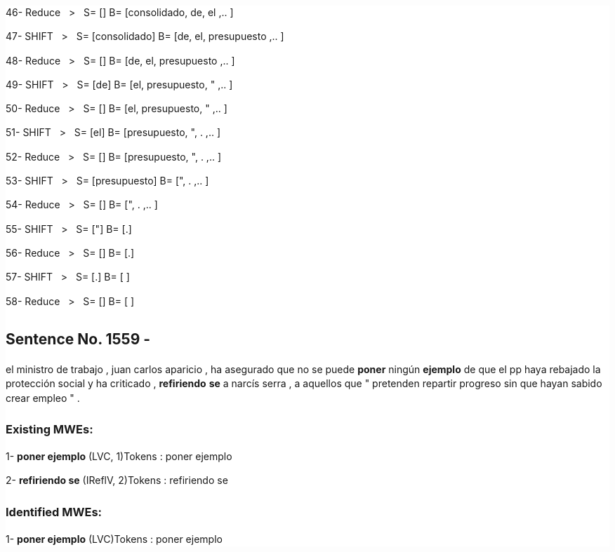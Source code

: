 46- Reduce&nbsp;&nbsp;&nbsp;>&nbsp;&nbsp;&nbsp;S= []   B= [consolidado, de, el ,.. ]



47- SHIFT&nbsp;&nbsp;&nbsp;>&nbsp;&nbsp;&nbsp;S= [consolidado]   B= [de, el, presupuesto ,.. ]



48- Reduce&nbsp;&nbsp;&nbsp;>&nbsp;&nbsp;&nbsp;S= []   B= [de, el, presupuesto ,.. ]



49- SHIFT&nbsp;&nbsp;&nbsp;>&nbsp;&nbsp;&nbsp;S= [de]   B= [el, presupuesto, " ,.. ]



50- Reduce&nbsp;&nbsp;&nbsp;>&nbsp;&nbsp;&nbsp;S= []   B= [el, presupuesto, " ,.. ]



51- SHIFT&nbsp;&nbsp;&nbsp;>&nbsp;&nbsp;&nbsp;S= [el]   B= [presupuesto, ", . ,.. ]



52- Reduce&nbsp;&nbsp;&nbsp;>&nbsp;&nbsp;&nbsp;S= []   B= [presupuesto, ", . ,.. ]



53- SHIFT&nbsp;&nbsp;&nbsp;>&nbsp;&nbsp;&nbsp;S= [presupuesto]   B= [", . ,.. ]



54- Reduce&nbsp;&nbsp;&nbsp;>&nbsp;&nbsp;&nbsp;S= []   B= [", . ,.. ]



55- SHIFT&nbsp;&nbsp;&nbsp;>&nbsp;&nbsp;&nbsp;S= ["]   B= [.]



56- Reduce&nbsp;&nbsp;&nbsp;>&nbsp;&nbsp;&nbsp;S= []   B= [.]



57- SHIFT&nbsp;&nbsp;&nbsp;>&nbsp;&nbsp;&nbsp;S= [.]   B= [ ]



58- Reduce&nbsp;&nbsp;&nbsp;>&nbsp;&nbsp;&nbsp;S= []   B= [ ]

## Sentence No. 1559 - 
el ministro de trabajo , juan carlos aparicio , ha asegurado que no se puede **poner** ningún **ejemplo** de que el pp haya rebajado la protección social y ha criticado , **refiriendo** **se** a narcís serra , a aquellos que " pretenden repartir progreso sin que hayan sabido crear empleo " . 
### Existing MWEs: 
1- **poner ejemplo** (LVC, 1)Tokens : 
poner
ejemplo


2- **refiriendo se** (IReflV, 2)Tokens : 
refiriendo
se


### Identified MWEs: 
1- **poner ejemplo** (LVC)Tokens : 
poner
ejemplo
